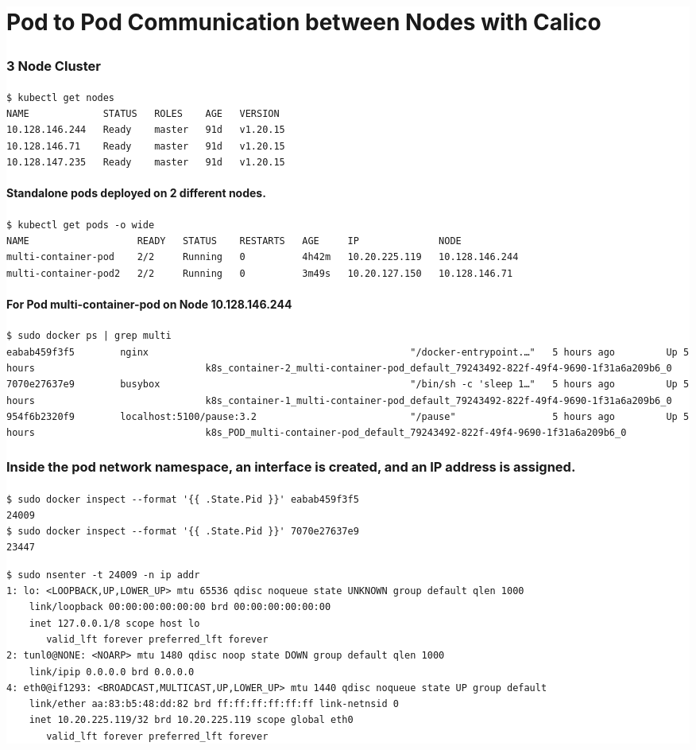 # Pod to Pod Communication between Nodes with Calico

### 3 Node Cluster
```
$ kubectl get nodes
NAME             STATUS   ROLES    AGE   VERSION
10.128.146.244   Ready    master   91d   v1.20.15
10.128.146.71    Ready    master   91d   v1.20.15
10.128.147.235   Ready    master   91d   v1.20.15
```

#### Standalone pods deployed on 2 different nodes.
```
$ kubectl get pods -o wide
NAME                   READY   STATUS    RESTARTS   AGE     IP              NODE             
multi-container-pod    2/2     Running   0          4h42m   10.20.225.119   10.128.146.244
multi-container-pod2   2/2     Running   0          3m49s   10.20.127.150   10.128.146.71
```

#### For Pod multi-container-pod on Node 10.128.146.244
```
$ sudo docker ps | grep multi
eabab459f3f5        nginx                                              "/docker-entrypoint.…"   5 hours ago         Up 5 hours                              k8s_container-2_multi-container-pod_default_79243492-822f-49f4-9690-1f31a6a209b6_0
7070e27637e9        busybox                                            "/bin/sh -c 'sleep 1…"   5 hours ago         Up 5 hours                              k8s_container-1_multi-container-pod_default_79243492-822f-49f4-9690-1f31a6a209b6_0
954f6b2320f9        localhost:5100/pause:3.2                           "/pause"                 5 hours ago         Up 5 hours                              k8s_POD_multi-container-pod_default_79243492-822f-49f4-9690-1f31a6a209b6_0
```

### Inside the pod network namespace, an interface is created, and an IP address is assigned.
```
$ sudo docker inspect --format '{{ .State.Pid }}' eabab459f3f5
24009
$ sudo docker inspect --format '{{ .State.Pid }}' 7070e27637e9
23447
```

```
$ sudo nsenter -t 24009 -n ip addr
1: lo: <LOOPBACK,UP,LOWER_UP> mtu 65536 qdisc noqueue state UNKNOWN group default qlen 1000
    link/loopback 00:00:00:00:00:00 brd 00:00:00:00:00:00
    inet 127.0.0.1/8 scope host lo
       valid_lft forever preferred_lft forever
2: tunl0@NONE: <NOARP> mtu 1480 qdisc noop state DOWN group default qlen 1000
    link/ipip 0.0.0.0 brd 0.0.0.0
4: eth0@if1293: <BROADCAST,MULTICAST,UP,LOWER_UP> mtu 1440 qdisc noqueue state UP group default
    link/ether aa:83:b5:48:dd:82 brd ff:ff:ff:ff:ff:ff link-netnsid 0
    inet 10.20.225.119/32 brd 10.20.225.119 scope global eth0
       valid_lft forever preferred_lft forever
```
